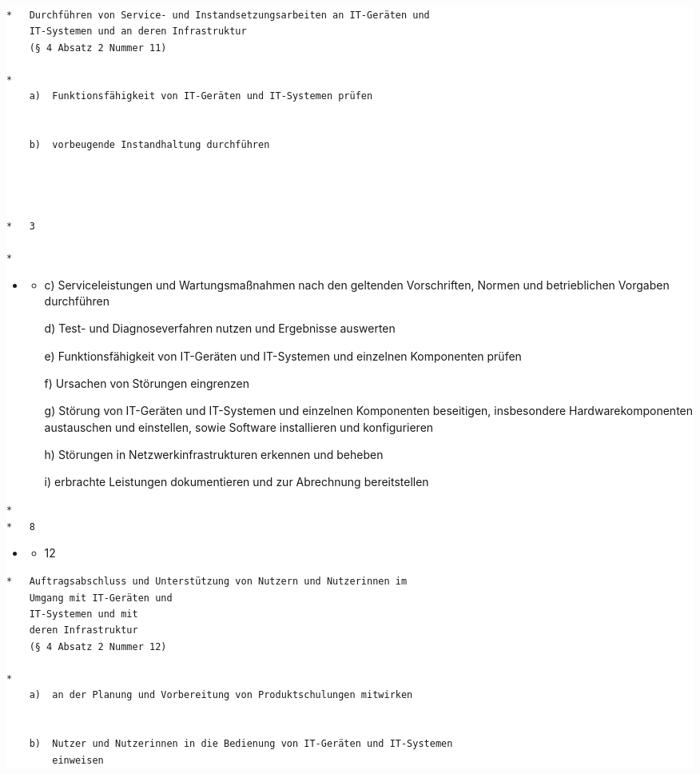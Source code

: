     *   Durchführen von Service- und Instandsetzungsarbeiten an IT-Geräten und
        IT-Systemen und an deren Infrastruktur
        (§ 4 Absatz 2 Nummer 11)

    *
        a)  Funktionsfähigkeit von IT-Geräten und IT-Systemen prüfen


        b)  vorbeugende Instandhaltung durchführen




    *   3

    *

*    *
        c)  Serviceleistungen und Wartungsmaßnahmen nach den geltenden
            Vorschriften, Normen und betrieblichen Vorgaben durchführen


        d)  Test- und Diagnoseverfahren nutzen und Ergebnisse auswerten


        e)  Funktionsfähigkeit von IT-Geräten und IT-Systemen und einzelnen
            Komponenten prüfen


        f)  Ursachen von Störungen eingrenzen


        g)  Störung von IT-Geräten und IT-Systemen und einzelnen Komponenten
            beseitigen, insbesondere Hardwarekomponenten austauschen und
            einstellen, sowie Software installieren und konfigurieren


        h)  Störungen in Netzwerkinfrastrukturen erkennen und beheben


        i)  erbrachte Leistungen dokumentieren und zur Abrechnung bereitstellen




    *
    *   8


*    *   12

    *   Auftragsabschluss und Unterstützung von Nutzern und Nutzerinnen im
        Umgang mit IT-Geräten und
        IT-Systemen und mit
        deren Infrastruktur
        (§ 4 Absatz 2 Nummer 12)

    *
        a)  an der Planung und Vorbereitung von Produktschulungen mitwirken


        b)  Nutzer und Nutzerinnen in die Bedienung von IT-Geräten und IT-Systemen
            einweisen


